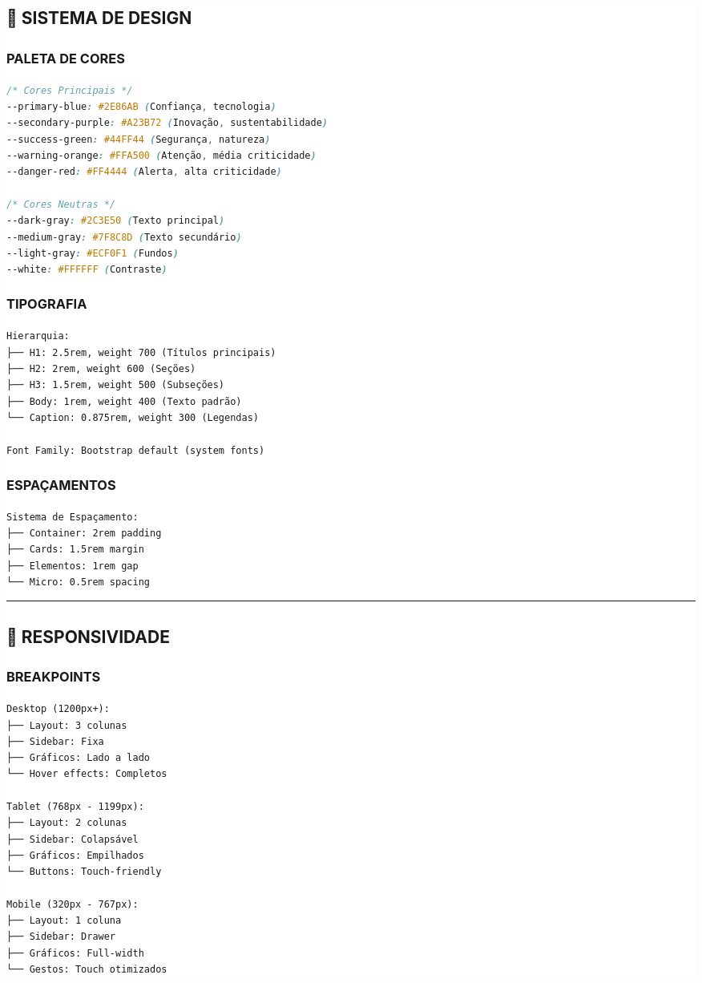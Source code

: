 
## 🎨 **SISTEMA DE DESIGN**

### **PALETA DE CORES**
```css
/* Cores Principais */
--primary-blue: #2E86AB (Confiança, tecnologia)
--secondary-purple: #A23B72 (Inovação, sustentabilidade)
--success-green: #44FF44 (Segurança, natureza)
--warning-orange: #FFA500 (Atenção, média criticidade)
--danger-red: #FF4444 (Alerta, alta criticidade)

/* Cores Neutras */
--dark-gray: #2C3E50 (Texto principal)
--medium-gray: #7F8C8D (Texto secundário)
--light-gray: #ECF0F1 (Fundos)
--white: #FFFFFF (Contraste)
```

### **TIPOGRAFIA**
```
Hierarquia:
├── H1: 2.5rem, weight 700 (Títulos principais)
├── H2: 2rem, weight 600 (Seções)
├── H3: 1.5rem, weight 500 (Subseções)
├── Body: 1rem, weight 400 (Texto padrão)
└── Caption: 0.875rem, weight 300 (Legendas)

Font Family: Bootstrap default (system fonts)
```

### **ESPAÇAMENTOS**
```
Sistema de Espaçamento:
├── Container: 2rem padding
├── Cards: 1.5rem margin
├── Elementos: 1rem gap
└── Micro: 0.5rem spacing
```

---

## 📱 **RESPONSIVIDADE**

### **BREAKPOINTS**
```
Desktop (1200px+):
├── Layout: 3 colunas
├── Sidebar: Fixa
├── Gráficos: Lado a lado
└── Hover effects: Completos

Tablet (768px - 1199px):
├── Layout: 2 colunas
├── Sidebar: Colapsável
├── Gráficos: Empilhados
└── Buttons: Touch-friendly

Mobile (320px - 767px):
├── Layout: 1 coluna
├── Sidebar: Drawer
├── Gráficos: Full-width
└── Gestos: Touch otimizados
```